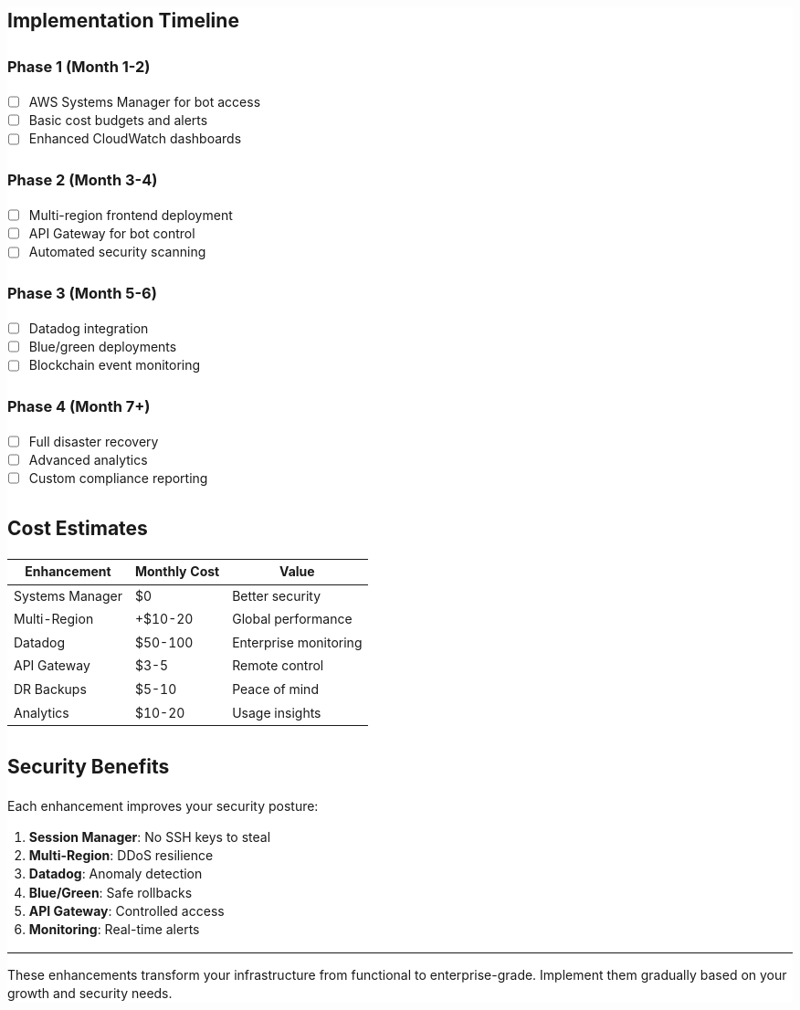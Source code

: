 ## Implementation Timeline

### Phase 1 (Month 1-2)
- [ ] AWS Systems Manager for bot access
- [ ] Basic cost budgets and alerts
- [ ] Enhanced CloudWatch dashboards

### Phase 2 (Month 3-4)
- [ ] Multi-region frontend deployment
- [ ] API Gateway for bot control
- [ ] Automated security scanning

### Phase 3 (Month 5-6)
- [ ] Datadog integration
- [ ] Blue/green deployments
- [ ] Blockchain event monitoring

### Phase 4 (Month 7+)
- [ ] Full disaster recovery
- [ ] Advanced analytics
- [ ] Custom compliance reporting

## Cost Estimates

| Enhancement | Monthly Cost | Value |
|------------|--------------|-------|
| Systems Manager | $0 | Better security |
| Multi-Region | +$10-20 | Global performance |
| Datadog | $50-100 | Enterprise monitoring |
| API Gateway | $3-5 | Remote control |
| DR Backups | $5-10 | Peace of mind |
| Analytics | $10-20 | Usage insights |

## Security Benefits

Each enhancement improves your security posture:

1. **Session Manager**: No SSH keys to steal
2. **Multi-Region**: DDoS resilience
3. **Datadog**: Anomaly detection
4. **Blue/Green**: Safe rollbacks
5. **API Gateway**: Controlled access
6. **Monitoring**: Real-time alerts

---

These enhancements transform your infrastructure from functional to enterprise-grade. Implement them gradually based on your growth and security needs.